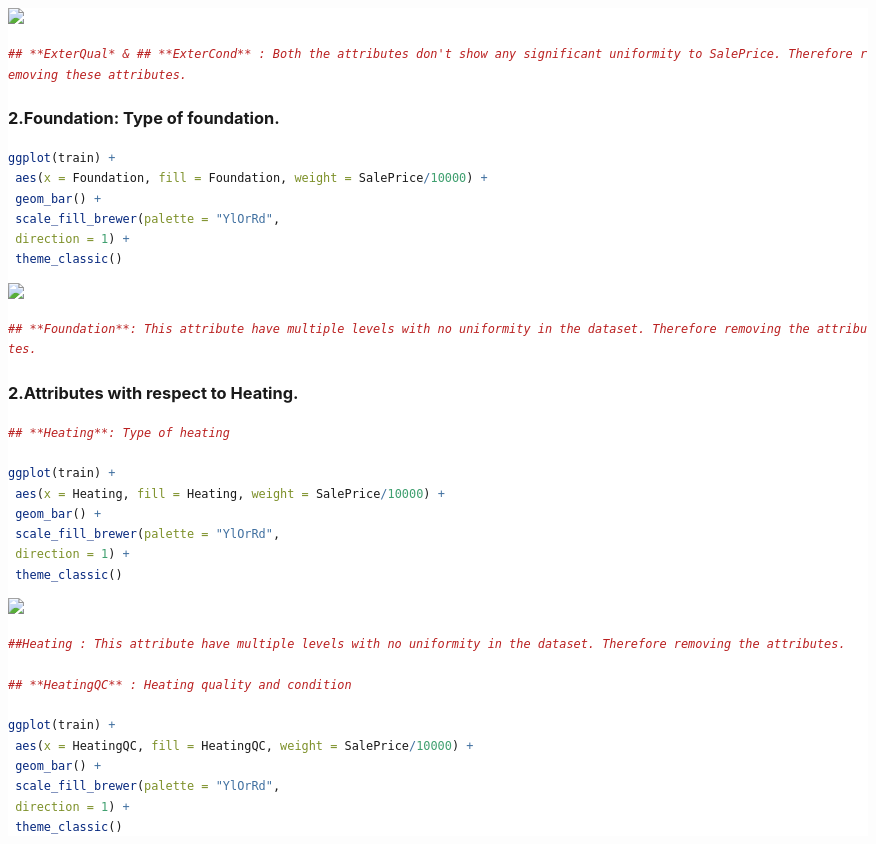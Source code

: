 ![](Capstone-Project_files/figure-gfm/unnamed-chunk-17-2.png)

``` r
## **ExterQual* & ## **ExterCond** : Both the attributes don't show any significant uniformity to SalePrice. Therefore removing these attributes.
```

### **2.Foundation**: Type of foundation.

``` r
ggplot(train) +
 aes(x = Foundation, fill = Foundation, weight = SalePrice/10000) +
 geom_bar() +
 scale_fill_brewer(palette = "YlOrRd", 
 direction = 1) +
 theme_classic()
```

![](Capstone-Project_files/figure-gfm/unnamed-chunk-18-1.png)

``` r
## **Foundation**: This attribute have multiple levels with no uniformity in the dataset. Therefore removing the attributes.
```

### **2.Attributes with respect to Heating.**

``` r
## **Heating**: Type of heating

ggplot(train) +
 aes(x = Heating, fill = Heating, weight = SalePrice/10000) +
 geom_bar() +
 scale_fill_brewer(palette = "YlOrRd", 
 direction = 1) +
 theme_classic()
```

![](Capstone-Project_files/figure-gfm/unnamed-chunk-19-1.png)

``` r
##Heating : This attribute have multiple levels with no uniformity in the dataset. Therefore removing the attributes.

## **HeatingQC** : Heating quality and condition

ggplot(train) +
 aes(x = HeatingQC, fill = HeatingQC, weight = SalePrice/10000) +
 geom_bar() +
 scale_fill_brewer(palette = "YlOrRd", 
 direction = 1) +
 theme_classic()
```
